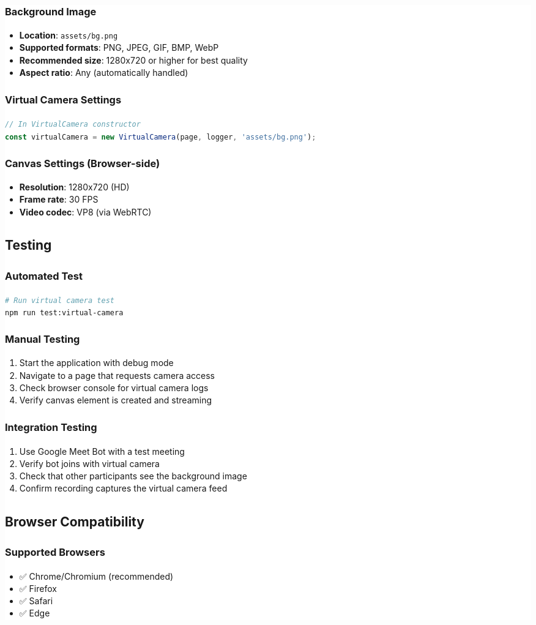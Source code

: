 ### Background Image

- **Location**: `assets/bg.png`
- **Supported formats**: PNG, JPEG, GIF, BMP, WebP
- **Recommended size**: 1280x720 or higher for best quality
- **Aspect ratio**: Any (automatically handled)

### Virtual Camera Settings

```typescript
// In VirtualCamera constructor
const virtualCamera = new VirtualCamera(page, logger, 'assets/bg.png');
```

### Canvas Settings (Browser-side)

- **Resolution**: 1280x720 (HD)
- **Frame rate**: 30 FPS
- **Video codec**: VP8 (via WebRTC)

## Testing

### Automated Test

```bash
# Run virtual camera test
npm run test:virtual-camera
```

### Manual Testing

1. Start the application with debug mode
2. Navigate to a page that requests camera access
3. Check browser console for virtual camera logs
4. Verify canvas element is created and streaming

### Integration Testing

1. Use Google Meet Bot with a test meeting
2. Verify bot joins with virtual camera
3. Check that other participants see the background image
4. Confirm recording captures the virtual camera feed

## Browser Compatibility

### Supported Browsers

- ✅ Chrome/Chromium (recommended)
- ✅ Firefox
- ✅ Safari
- ✅ Edge
